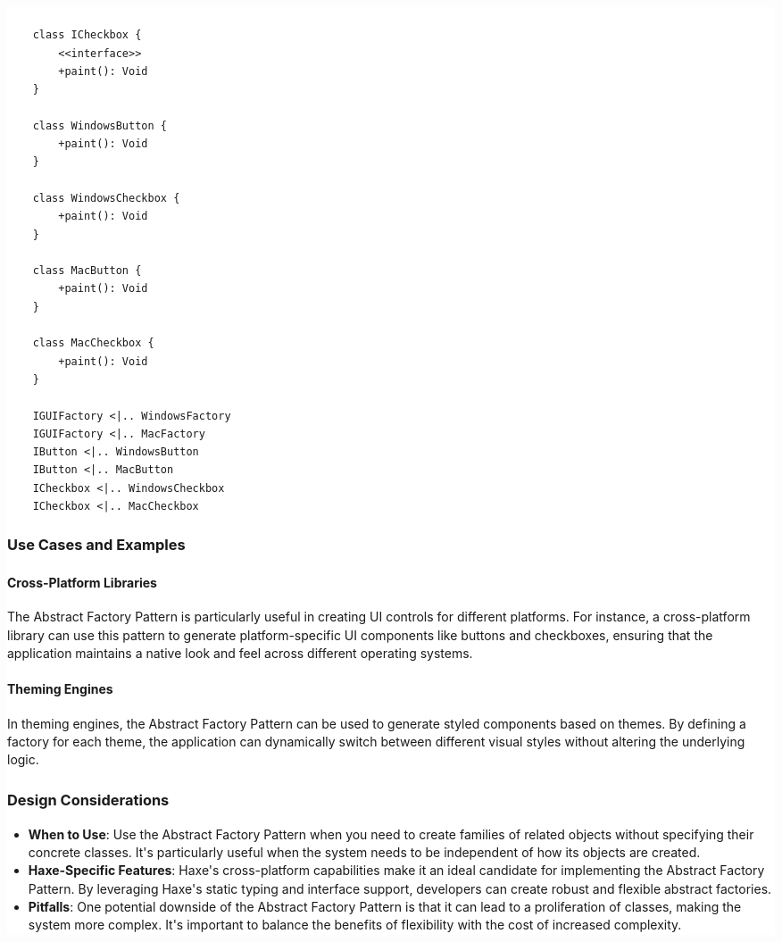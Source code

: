 ```mermaid

    class ICheckbox {
        <<interface>>
        +paint(): Void
    }

    class WindowsButton {
        +paint(): Void
    }

    class WindowsCheckbox {
        +paint(): Void
    }

    class MacButton {
        +paint(): Void
    }

    class MacCheckbox {
        +paint(): Void
    }

    IGUIFactory <|.. WindowsFactory
    IGUIFactory <|.. MacFactory
    IButton <|.. WindowsButton
    IButton <|.. MacButton
    ICheckbox <|.. WindowsCheckbox
    ICheckbox <|.. MacCheckbox
```

### Use Cases and Examples

#### Cross-Platform Libraries

The Abstract Factory Pattern is particularly useful in creating UI controls for different platforms. For instance, a cross-platform library can use this pattern to generate platform-specific UI components like buttons and checkboxes, ensuring that the application maintains a native look and feel across different operating systems.

#### Theming Engines

In theming engines, the Abstract Factory Pattern can be used to generate styled components based on themes. By defining a factory for each theme, the application can dynamically switch between different visual styles without altering the underlying logic.

### Design Considerations

- **When to Use**: Use the Abstract Factory Pattern when you need to create families of related objects without specifying their concrete classes. It's particularly useful when the system needs to be independent of how its objects are created.
- **Haxe-Specific Features**: Haxe's cross-platform capabilities make it an ideal candidate for implementing the Abstract Factory Pattern. By leveraging Haxe's static typing and interface support, developers can create robust and flexible abstract factories.
- **Pitfalls**: One potential downside of the Abstract Factory Pattern is that it can lead to a proliferation of classes, making the system more complex. It's important to balance the benefits of flexibility with the cost of increased complexity.
